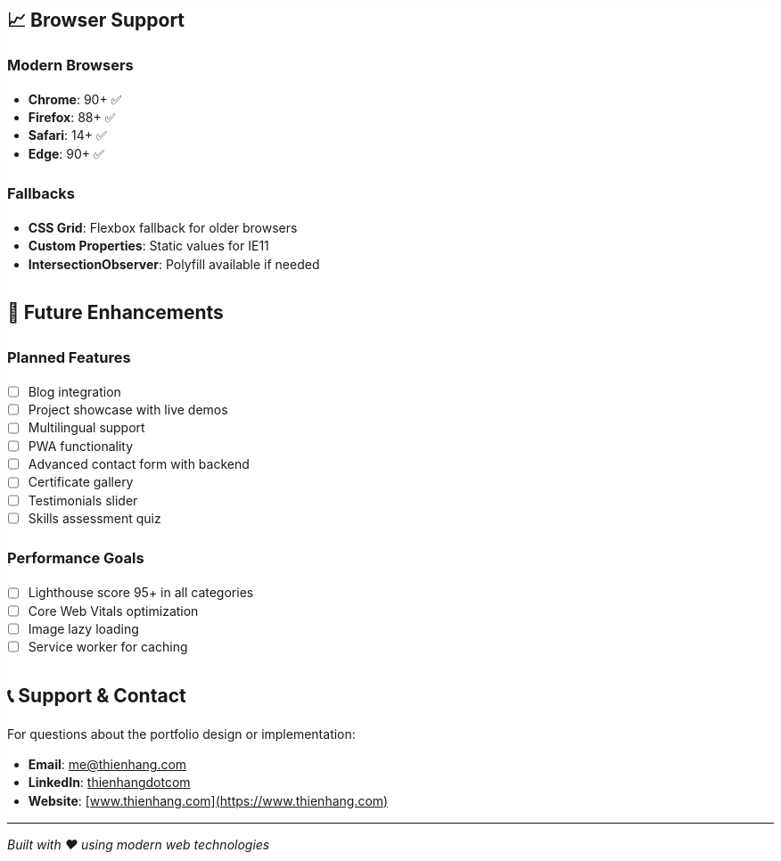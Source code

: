 ## 📈 Browser Support

### Modern Browsers
- **Chrome**: 90+ ✅
- **Firefox**: 88+ ✅
- **Safari**: 14+ ✅
- **Edge**: 90+ ✅

### Fallbacks
- **CSS Grid**: Flexbox fallback for older browsers
- **Custom Properties**: Static values for IE11
- **IntersectionObserver**: Polyfill available if needed

## 🎯 Future Enhancements

### Planned Features
- [ ] Blog integration
- [ ] Project showcase with live demos
- [ ] Multilingual support
- [ ] PWA functionality
- [ ] Advanced contact form with backend
- [ ] Certificate gallery
- [ ] Testimonials slider
- [ ] Skills assessment quiz

### Performance Goals
- [ ] Lighthouse score 95+ in all categories
- [ ] Core Web Vitals optimization
- [ ] Image lazy loading
- [ ] Service worker for caching

## 📞 Support & Contact

For questions about the portfolio design or implementation:

- **Email**: me@thienhang.com
- **LinkedIn**: [thienhangdotcom](https://www.linkedin.com/in/thienhangdotcom/)
- **Website**: [www.thienhang.com](https://www.thienhang.com)

---

*Built with ❤️ using modern web technologies*
